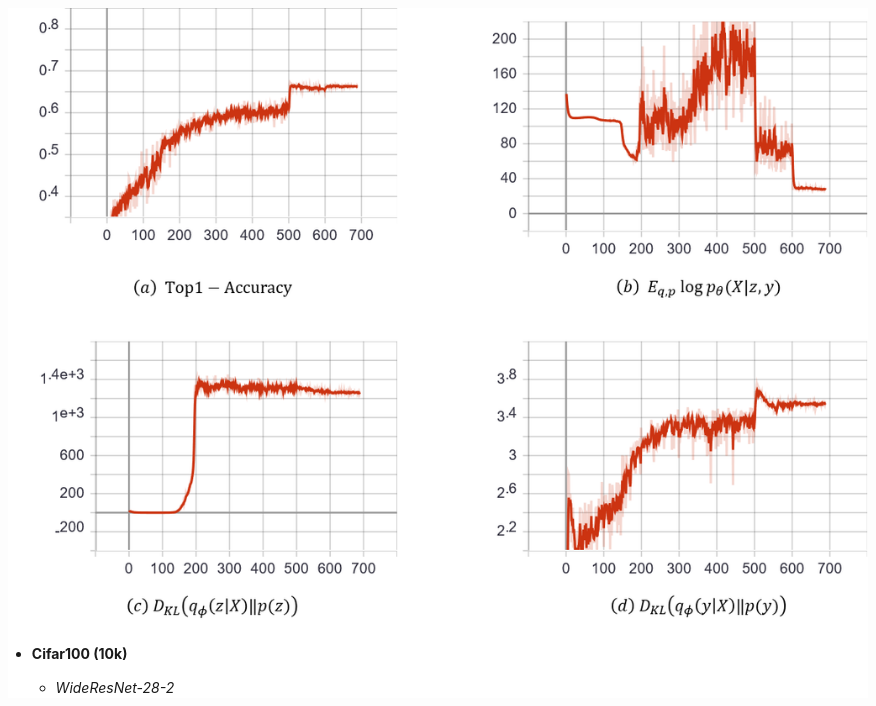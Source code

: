   ![Cifar100-4k-WRN-28-10](./image/Cifar100-4k-WRN-28-10.png)
	
* **Cifar100 (10k)**

  * *WideResNet-28-2*
